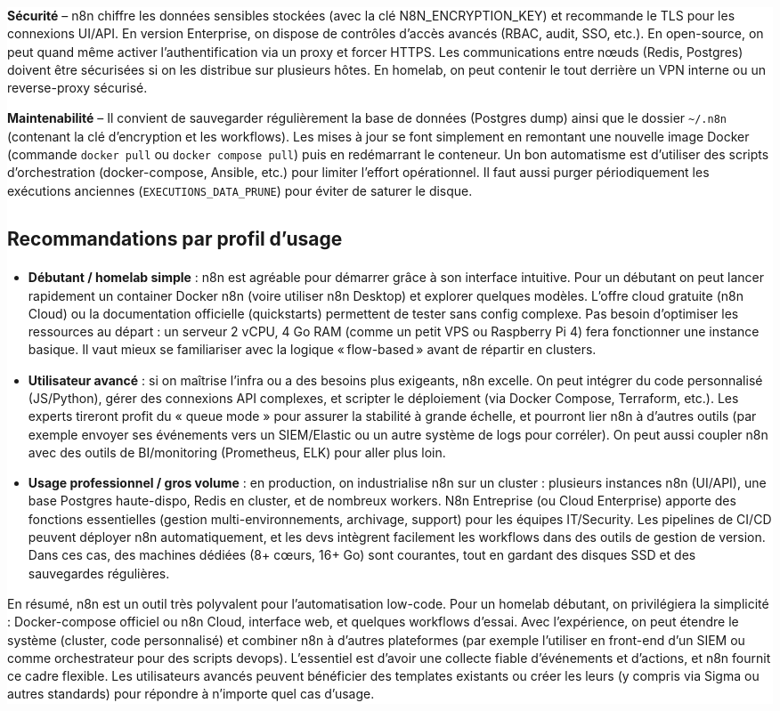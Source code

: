 **Sécurité**  – n8n chiffre les données sensibles stockées (avec la clé N8N_ENCRYPTION_KEY) et recommande le TLS pour les connexions UI/API. En version Enterprise, on dispose de contrôles d’accès avancés (RBAC, audit, SSO, etc.). En open-source, on peut quand même activer l’authentification via un proxy et forcer HTTPS. Les communications entre nœuds (Redis, Postgres) doivent être sécurisées si on les distribue sur plusieurs hôtes. En homelab, on peut contenir le tout derrière un VPN interne ou un reverse-proxy sécurisé.

**Maintenabilité**  – Il convient de sauvegarder régulièrement la base de données (Postgres dump) ainsi que le dossier  `~/.n8n`  (contenant la clé d’encryption et les workflows). Les mises à jour se font simplement en remontant une nouvelle image Docker (commande  `docker pull`  ou  `docker compose pull`) puis en redémarrant le conteneur. Un bon automatisme est d’utiliser des scripts d’orchestration (docker-compose, Ansible, etc.) pour limiter l’effort opérationnel. Il faut aussi purger périodiquement les exécutions anciennes (`EXECUTIONS_DATA_PRUNE`) pour éviter de saturer le disque.

## Recommandations par profil d’usage

-   **Débutant / homelab simple**  : n8n est agréable pour démarrer grâce à son interface intuitive. Pour un débutant on peut lancer rapidement un container Docker n8n (voire utiliser n8n Desktop) et explorer quelques modèles. L’offre cloud gratuite (n8n Cloud) ou la documentation officielle (quickstarts) permettent de tester sans config complexe. Pas besoin d’optimiser les ressources au départ : un serveur 2 vCPU, 4 Go RAM (comme un petit VPS ou Raspberry Pi 4) fera fonctionner une instance basique. Il vaut mieux se familiariser avec la logique « flow-based » avant de répartir en clusters.
    
-   **Utilisateur avancé**  : si on maîtrise l’infra ou a des besoins plus exigeants, n8n excelle. On peut intégrer du code personnalisé (JS/Python), gérer des connexions API complexes, et scripter le déploiement (via Docker Compose, Terraform, etc.). Les experts tireront profit du « queue mode » pour assurer la stabilité à grande échelle, et pourront lier n8n à d’autres outils (par exemple envoyer ses événements vers un SIEM/Elastic ou un autre système de logs pour corréler). On peut aussi coupler n8n avec des outils de BI/monitoring (Prometheus, ELK) pour aller plus loin.
    
-   **Usage professionnel / gros volume**  : en production, on industrialise n8n sur un cluster : plusieurs instances n8n (UI/API), une base Postgres haute-dispo, Redis en cluster, et de nombreux workers. N8n Entreprise (ou Cloud Enterprise) apporte des fonctions essentielles (gestion multi-environnements, archivage, support) pour les équipes IT/Security. Les pipelines de CI/CD peuvent déployer n8n automatiquement, et les devs intègrent facilement les workflows dans des outils de gestion de version. Dans ces cas, des machines dédiées (8+ cœurs, 16+ Go) sont courantes, tout en gardant des disques SSD et des sauvegardes régulières.
    

En résumé, n8n est un outil très polyvalent pour l’automatisation low-code. Pour un homelab débutant, on privilégiera la simplicité : Docker-compose officiel ou n8n Cloud, interface web, et quelques workflows d’essai. Avec l’expérience, on peut étendre le système (cluster, code personnalisé) et combiner n8n à d’autres plateformes (par exemple l’utiliser en front-end d’un SIEM ou comme orchestrateur pour des scripts devops). L’essentiel est d’avoir une collecte fiable d’événements et d’actions, et n8n fournit ce cadre flexible. Les utilisateurs avancés peuvent bénéficier des templates existants ou créer les leurs (y compris via Sigma ou autres standards) pour répondre à n’importe quel cas d’usage.
